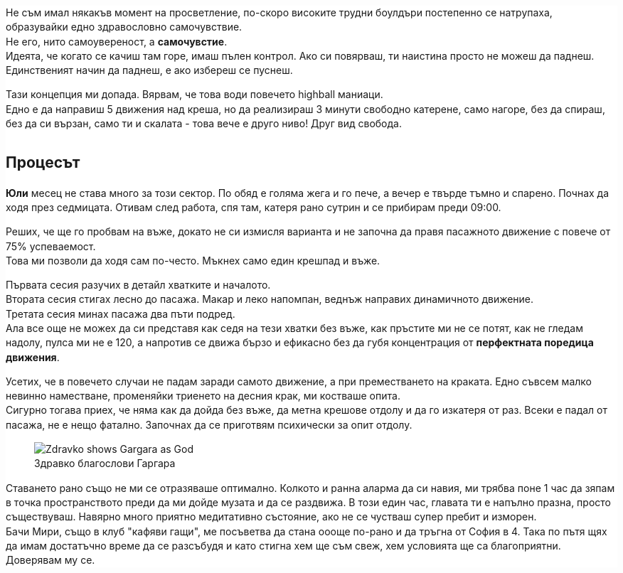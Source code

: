 Не съм имал някакъв момент на просветление, по-скоро високите трудни боулдъри
постепенно се натрупаха, образувайки едно здравословно самочувствие.  
Не его, нито самоувереност, а **самочувстие**.  
Идеята, че когато се качиш там горе, имаш пълен контрол. Ако си повярваш, ти
наистина просто не можеш да паднеш. Единственият начин да паднеш, е ако избереш
се пуснеш.

Тази концепция ми допада. Вярвам, че това води повечето highball маниаци.  
Едно е да направиш 5 движения над креша, но да реализираш 3 минути свободно
катерене, само нагоре, без да спираш, без да си вързан, само ти и скалата -
това вече е друго ниво! Друг вид свобода.

## Процесът

**Юли** месец не става много за този сектор.  По обяд е голяма жега и го пече,
а вечер е твърде тъмно и спарено. Почнах да ходя през седмицата.
Отивам след работа, спя там, катеря рано сутрин и се прибирам преди 09:00.

Реших, че ще го пробвам на въже, докато не си измисля варианта и не започна да
правя пасажното движение с повече от 75% успеваемост.  
Това ми позволи да ходя сам по-често. Мъкнех само един крешпад и въже.

Първата сесия разучих в детайл хватките и началото.  
Втората сесия стигах лесно до пасажа. Макар и леко напомпан, веднъж направих
динамичното движение.  
Третата сесия минах пасажа два пъти подред.  
Ала все още не можех да си представя как седя на тези хватки без въже, как
пръстите ми не се потят, как не гледам надолу, пулса ми не е 120, а напротив се
движа бързо и ефикасно без да губя концентрация от **перфектната поредица движения**.

Усетих, че в повечето случаи не падам заради самото движение,
а при преместването на краката. Едно съвсем малко невинно наместване, променяйки
триенето на десния крак, ми костваше опита.  
Сигурно тогава приех, че няма как да дойда без въже, да метна крешове отдолу и
да го изкатеря от раз. Всеки е падал от пасажа, не е нещо фатално.
Започнах да се приготвям психически за опит отдолу.

<figure>
  <img
  src="https://m.mitiko.xyz/climbing/2024-rila-achko/zdravko-bog-m.jpg"
  srcset="
    https://m.mitiko.xyz/climbing/2024-rila-achko/zdravko-bog-m.jpg 2664w,
    https://m.mitiko.xyz/climbing/2024-rila-achko/zdravko-bog-l.jpg 5328w
  "
  sizes="(min-width: 1400px) 800px, (min-width: 800px) 600px, 100vw"
  alt="Zdravko shows Gargara as God"
  loading="lazy">
  <figcaption>Здравко благослови Гаргара</figcaption>
</figure>

Ставането рано също не ми се отразяваше оптимално. Колкото и ранна аларма да си
навия, ми трябва поне 1 час да зяпам в точка пространството преди да ми дойде
музата и да се раздвижа. В този един час, главата ти е напълно празна, просто
съществуваш. Навярно много приятно медитативно състояние, ако не се чустваш
супер пребит и изморен.  
Бачи Мири, също в клуб "кафяви гащи", ме посъветва да стана оооще по-рано и да
тръгна от София в 4. Така по пътя щях да имам достатъчно време да се разсъбудя и
като стигна хем ще съм свеж, хем условията ще са благоприятни. Доверявам му се.
